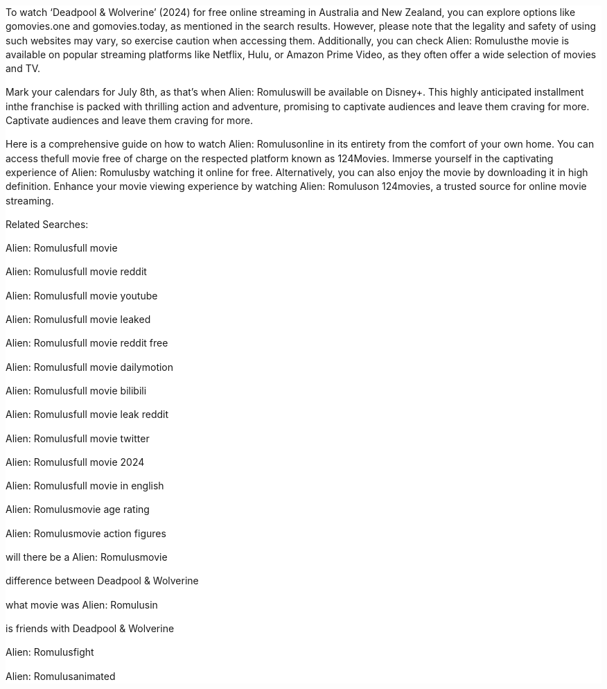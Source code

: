To watch ‘Deadpool & Wolverine’ (2024) for free online streaming in Australia and New Zealand, you can explore options like gomovies.one and gomovies.today, as mentioned in the search results. However, please note that the legality and safety of using such websites may vary, so exercise caution when accessing them. Additionally, you can check Alien: Romulusthe movie is available on popular streaming platforms like Netflix, Hulu, or Amazon Prime Video, as they often offer a wide selection of movies and TV.



Mark your calendars for July 8th, as that’s when Alien: Romuluswill be available on Disney+. This highly anticipated installment inthe franchise is packed with thrilling action and adventure, promising to captivate audiences and leave them craving for more. Captivate audiences and leave them craving for more.

Here is a comprehensive guide on how to watch Alien: Romulusonline in its entirety from the comfort of your own home. You can access thefull movie free of charge on the respected platform known as 124Movies. Immerse yourself in the captivating experience of Alien: Romulusby watching it online for free. Alternatively, you can also enjoy the movie by downloading it in high definition. Enhance your movie viewing experience by watching Alien: Romuluson 124movies, a trusted source for online movie streaming.



Related Searches:

Alien: Romulusfull movie

Alien: Romulusfull movie reddit

Alien: Romulusfull movie youtube

Alien: Romulusfull movie leaked

Alien: Romulusfull movie reddit free

Alien: Romulusfull movie dailymotion

Alien: Romulusfull movie bilibili

Alien: Romulusfull movie leak reddit

Alien: Romulusfull movie twitter

Alien: Romulusfull movie 2024

Alien: Romulusfull movie in english

Alien: Romulusmovie age rating

Alien: Romulusmovie action figures

will there be a Alien: Romulusmovie

difference between Deadpool & Wolverine

what movie was Alien: Romulusin

is friends with Deadpool & Wolverine

Alien: Romulusfight

Alien: Romulusanimated
